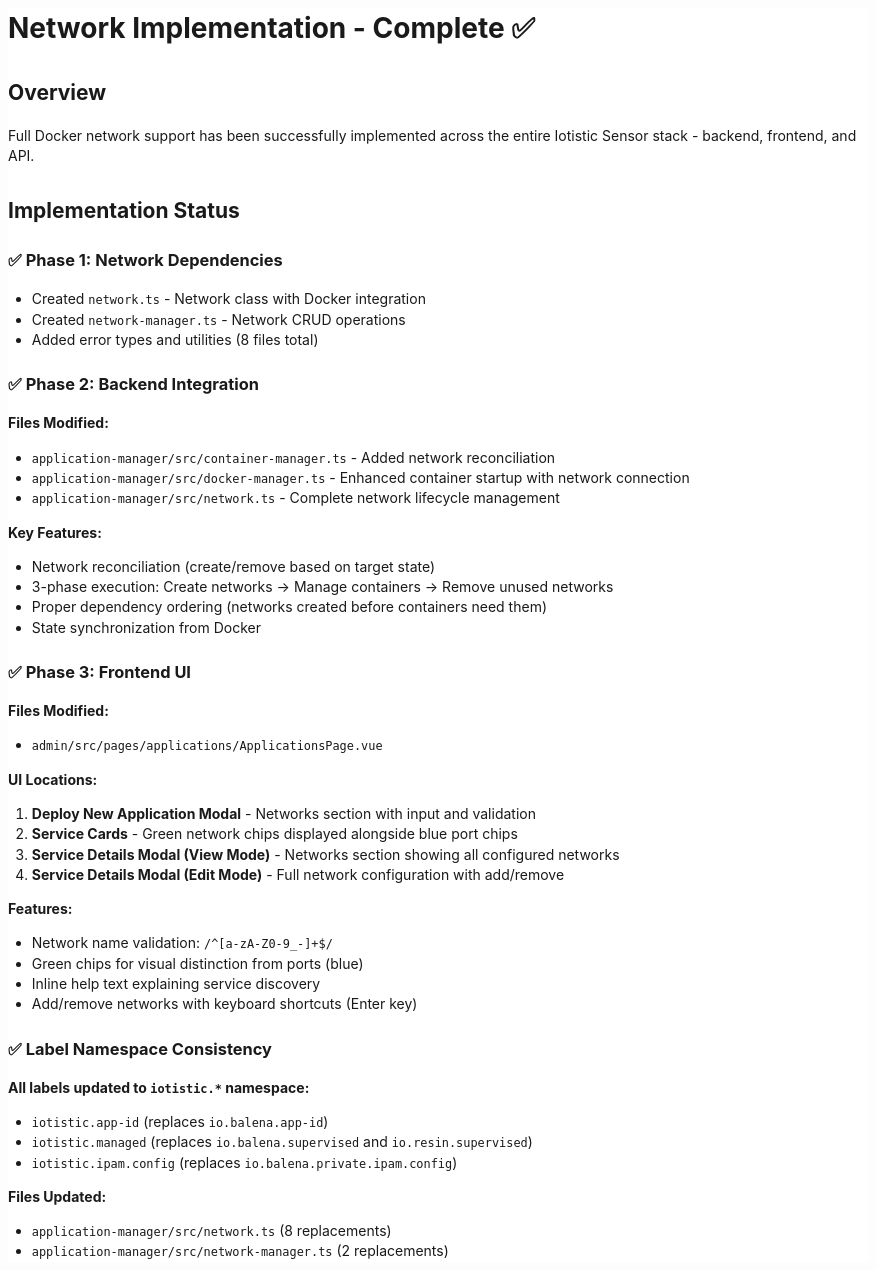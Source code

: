 # Network Implementation - Complete ✅

## Overview
Full Docker network support has been successfully implemented across the entire Iotistic Sensor stack - backend, frontend, and API.

## Implementation Status

### ✅ Phase 1: Network Dependencies
- Created `network.ts` - Network class with Docker integration
- Created `network-manager.ts` - Network CRUD operations
- Added error types and utilities (8 files total)

### ✅ Phase 2: Backend Integration
**Files Modified:**
- `application-manager/src/container-manager.ts` - Added network reconciliation
- `application-manager/src/docker-manager.ts` - Enhanced container startup with network connection
- `application-manager/src/network.ts` - Complete network lifecycle management

**Key Features:**
- Network reconciliation (create/remove based on target state)
- 3-phase execution: Create networks → Manage containers → Remove unused networks
- Proper dependency ordering (networks created before containers need them)
- State synchronization from Docker

### ✅ Phase 3: Frontend UI
**Files Modified:**
- `admin/src/pages/applications/ApplicationsPage.vue`

**UI Locations:**
1. **Deploy New Application Modal** - Networks section with input and validation
2. **Service Cards** - Green network chips displayed alongside blue port chips
3. **Service Details Modal (View Mode)** - Networks section showing all configured networks
4. **Service Details Modal (Edit Mode)** - Full network configuration with add/remove

**Features:**
- Network name validation: `/^[a-zA-Z0-9_-]+$/`
- Green chips for visual distinction from ports (blue)
- Inline help text explaining service discovery
- Add/remove networks with keyboard shortcuts (Enter key)

### ✅ Label Namespace Consistency
**All labels updated to `iotistic.*` namespace:**
- `iotistic.app-id` (replaces `io.balena.app-id`)
- `iotistic.managed` (replaces `io.balena.supervised` and `io.resin.supervised`)
- `iotistic.ipam.config` (replaces `io.balena.private.ipam.config`)

**Files Updated:**
- `application-manager/src/network.ts` (8 replacements)
- `application-manager/src/network-manager.ts` (2 replacements)
